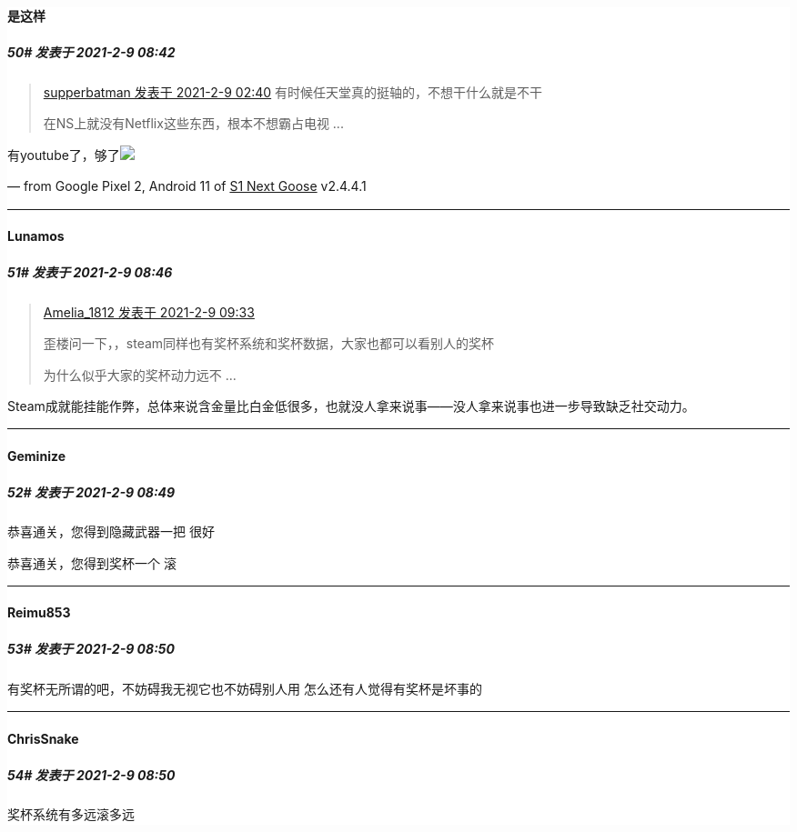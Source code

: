 ####  是这样  
##### 50#       发表于 2021-2-9 08:42


<blockquote><a href="httphttps://bbs.saraba1st.com/2b/forum.php?mod=redirect&amp;goto=findpost&amp;pid=50283522&amp;ptid=1987051" target="_blank">supperbatman 发表于 2021-2-9 02:40</a>
有时候任天堂真的挺轴的，不想干什么就是不干


在NS上就没有Netflix这些东西，根本不想霸占电视 ...</blockquote>
有youtube了，够了<img src="https://static.saraba1st.com/image/smiley/face2017/066.png" referrerpolicy="no-referrer">

— from Google Pixel 2, Android 11 of [S1 Next Goose](https://pan.baidu.com/s/1mi43uRm) v2.4.4.1


-----

####  Lunamos  
##### 51#       发表于 2021-2-9 08:46


<blockquote><a href="httphttps://bbs.saraba1st.com/2b/forum.php?mod=redirect&amp;goto=findpost&amp;pid=50284394&amp;ptid=1987051" target="_blank">Amelia_1812 发表于 2021-2-9 09:33</a>

歪楼问一下，，steam同样也有奖杯系统和奖杯数据，大家也都可以看别人的奖杯

为什么似乎大家的奖杯动力远不 ...</blockquote>
Steam成就能挂能作弊，总体来说含金量比白金低很多，也就没人拿来说事——没人拿来说事也进一步导致缺乏社交动力。


-----

####  Geminize  
##### 52#       发表于 2021-2-9 08:49


恭喜通关，您得到隐藏武器一把 很好

恭喜通关，您得到奖杯一个 滚


-----

####  Reimu853  
##### 53#       发表于 2021-2-9 08:50


有奖杯无所谓的吧，不妨碍我无视它也不妨碍别人用
怎么还有人觉得有奖杯是坏事的


-----

####  ChrisSnake  
##### 54#       发表于 2021-2-9 08:50


奖杯系统有多远滚多远
